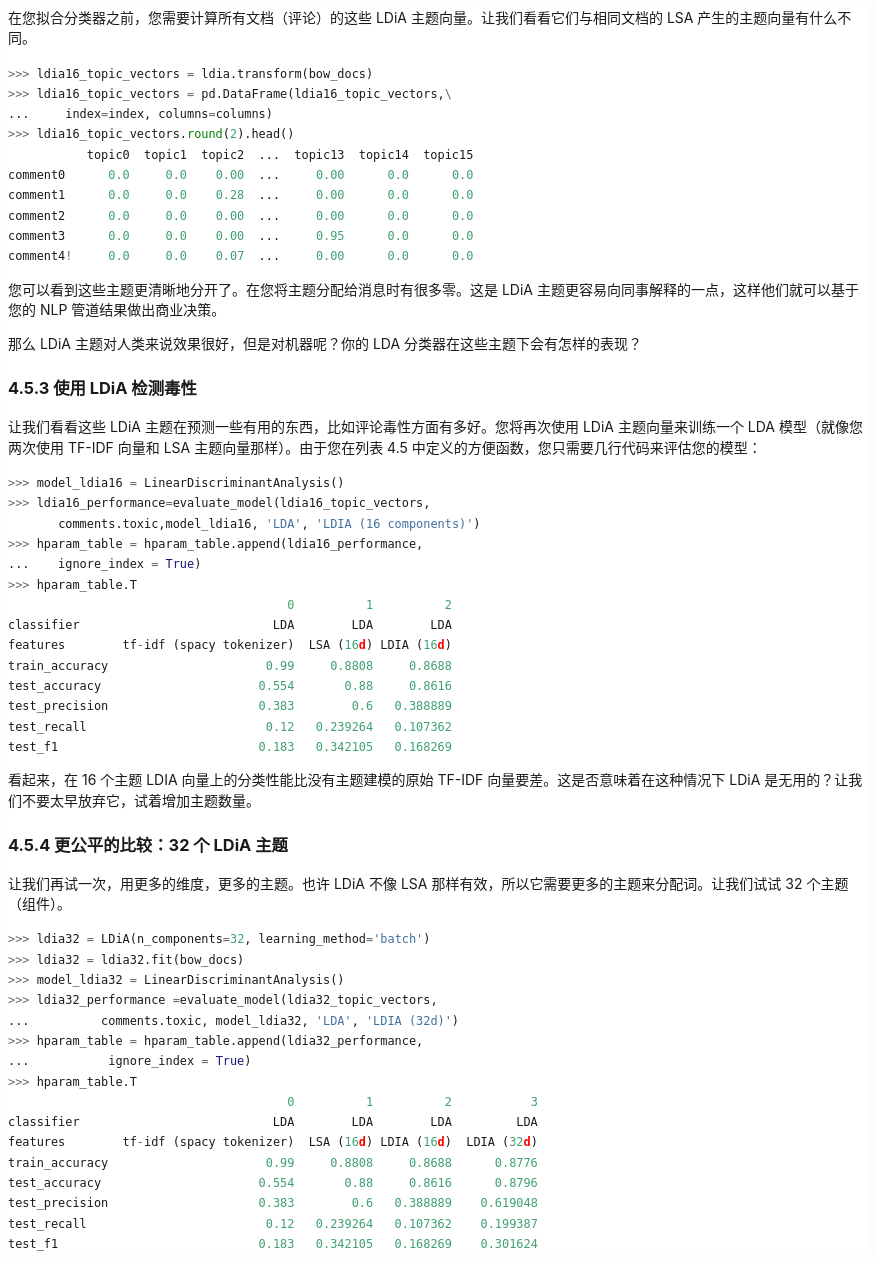在您拟合分类器之前，您需要计算所有文档（评论）的这些 LDiA 主题向量。让我们看看它们与相同文档的 LSA 产生的主题向量有什么不同。

```py
>>> ldia16_topic_vectors = ldia.transform(bow_docs)
>>> ldia16_topic_vectors = pd.DataFrame(ldia16_topic_vectors,\
...     index=index, columns=columns)
>>> ldia16_topic_vectors.round(2).head()
           topic0  topic1  topic2  ...  topic13  topic14  topic15
comment0      0.0     0.0    0.00  ...     0.00      0.0      0.0
comment1      0.0     0.0    0.28  ...     0.00      0.0      0.0
comment2      0.0     0.0    0.00  ...     0.00      0.0      0.0
comment3      0.0     0.0    0.00  ...     0.95      0.0      0.0
comment4!     0.0     0.0    0.07  ...     0.00      0.0      0.0
```

您可以看到这些主题更清晰地分开了。在您将主题分配给消息时有很多零。这是 LDiA 主题更容易向同事解释的一点，这样他们就可以基于您的 NLP 管道结果做出商业决策。

那么 LDiA 主题对人类来说效果很好，但是对机器呢？你的 LDA 分类器在这些主题下会有怎样的表现？

### 4.5.3 使用 LDiA 检测毒性

让我们看看这些 LDiA 主题在预测一些有用的东西，比如评论毒性方面有多好。您将再次使用 LDiA 主题向量来训练一个 LDA 模型（就像您两次使用 TF-IDF 向量和 LSA 主题向量那样）。由于您在列表 4.5 中定义的方便函数，您只需要几行代码来评估您的模型：

```py
>>> model_ldia16 = LinearDiscriminantAnalysis()
>>> ldia16_performance=evaluate_model(ldia16_topic_vectors,
       comments.toxic,model_ldia16, 'LDA', 'LDIA (16 components)')
>>> hparam_table = hparam_table.append(ldia16_performance,
...    ignore_index = True)
>>> hparam_table.T
                                       0          1          2
classifier                           LDA        LDA        LDA
features        tf-idf (spacy tokenizer)  LSA (16d) LDIA (16d)
train_accuracy                      0.99     0.8808     0.8688
test_accuracy                      0.554       0.88     0.8616
test_precision                     0.383        0.6   0.388889
test_recall                         0.12   0.239264   0.107362
test_f1                            0.183   0.342105   0.168269
```

看起来，在 16 个主题 LDIA 向量上的分类性能比没有主题建模的原始 TF-IDF 向量要差。这是否意味着在这种情况下 LDiA 是无用的？让我们不要太早放弃它，试着增加主题数量。

### 4.5.4 更公平的比较：32 个 LDiA 主题

让我们再试一次，用更多的维度，更多的主题。也许 LDiA 不像 LSA 那样有效，所以它需要更多的主题来分配词。让我们试试 32 个主题（组件）。

```py
>>> ldia32 = LDiA(n_components=32, learning_method='batch')
>>> ldia32 = ldia32.fit(bow_docs)
>>> model_ldia32 = LinearDiscriminantAnalysis()
>>> ldia32_performance =evaluate_model(ldia32_topic_vectors,
...          comments.toxic, model_ldia32, 'LDA', 'LDIA (32d)')
>>> hparam_table = hparam_table.append(ldia32_performance,
...           ignore_index = True)
>>> hparam_table.T
                                       0          1          2           3
classifier                           LDA        LDA        LDA         LDA
features        tf-idf (spacy tokenizer)  LSA (16d) LDIA (16d)  LDIA (32d)
train_accuracy                      0.99     0.8808     0.8688      0.8776
test_accuracy                      0.554       0.88     0.8616      0.8796
test_precision                     0.383        0.6   0.388889    0.619048
test_recall                         0.12   0.239264   0.107362    0.199387
test_f1                            0.183   0.342105   0.168269    0.301624
```
